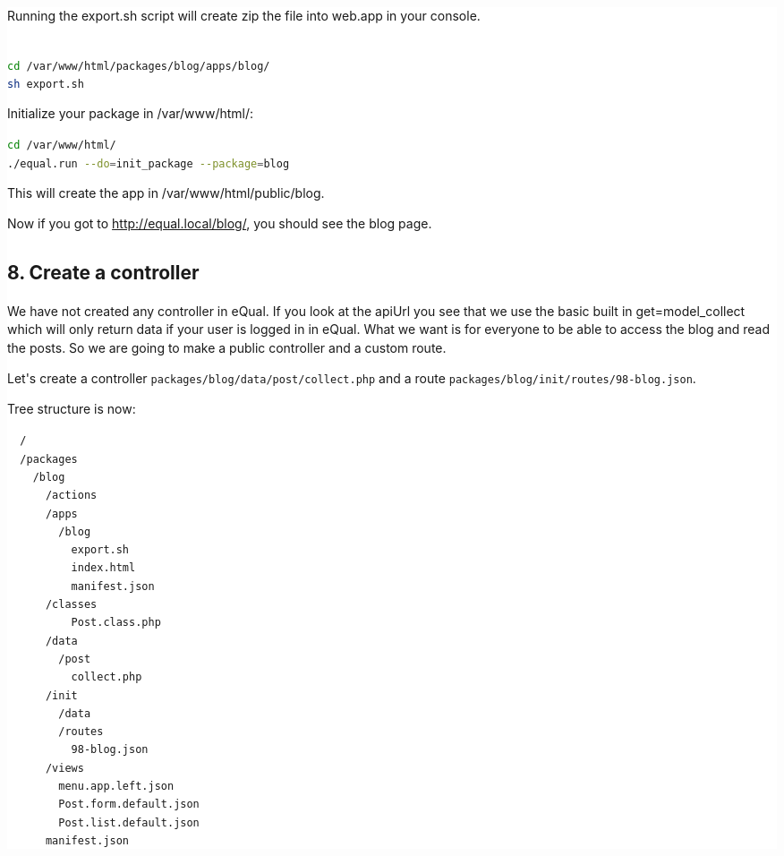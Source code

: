 Running the export.sh script will create zip the file into web.app in your console.  

```bash

cd /var/www/html/packages/blog/apps/blog/
sh export.sh
```

Initialize your package in /var/www/html/:

```bash
cd /var/www/html/
./equal.run --do=init_package --package=blog

```

This will create the app in /var/www/html/public/blog. 

Now if you got to http://equal.local/blog/, you should see the blog page. 

## 8. Create a controller

We have not created any controller in eQual. If you look at the apiUrl you see that we use the basic built in get=model_collect which will only return data if your user is logged in in eQual. What we want is for everyone to be able to access the blog and read the posts. So we are going to make a public controller and a custom route.

Let's create a controller `packages/blog/data/post/collect.php` and a route `packages/blog/init/routes/98-blog.json`.

Tree structure is now:
```
  /
  /packages
    /blog
      /actions
      /apps
        /blog
          export.sh
          index.html
          manifest.json
      /classes
          Post.class.php      
      /data
        /post
          collect.php
      /init
        /data
        /routes
          98-blog.json
      /views
        menu.app.left.json
        Post.form.default.json
        Post.list.default.json
      manifest.json
```
